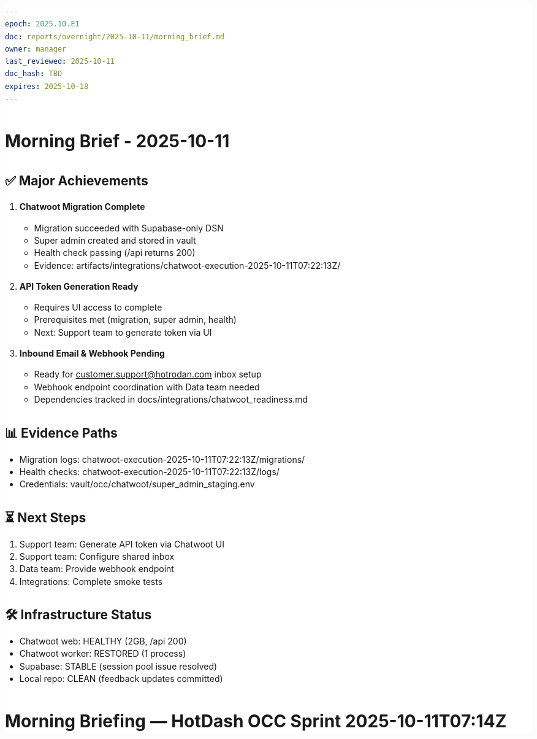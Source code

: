 ```yaml
---
epoch: 2025.10.E1
doc: reports/overnight/2025-10-11/morning_brief.md
owner: manager
last_reviewed: 2025-10-11
doc_hash: TBD
expires: 2025-10-18
---
```


# Morning Brief - 2025-10-11

## ✅ Major Achievements
1. **Chatwoot Migration Complete**
   - Migration succeeded with Supabase-only DSN
   - Super admin created and stored in vault
   - Health check passing (/api returns 200)
   - Evidence: artifacts/integrations/chatwoot-execution-2025-10-11T07:22:13Z/

2. **API Token Generation Ready**
   - Requires UI access to complete
   - Prerequisites met (migration, super admin, health)
   - Next: Support team to generate token via UI

3. **Inbound Email & Webhook Pending**
   - Ready for customer.support@hotrodan.com inbox setup
   - Webhook endpoint coordination with Data team needed
   - Dependencies tracked in docs/integrations/chatwoot_readiness.md

## 📊 Evidence Paths
- Migration logs: chatwoot-execution-2025-10-11T07:22:13Z/migrations/
- Health checks: chatwoot-execution-2025-10-11T07:22:13Z/logs/
- Credentials: vault/occ/chatwoot/super_admin_staging.env

## ⏳ Next Steps
1. Support team: Generate API token via Chatwoot UI
2. Support team: Configure shared inbox
3. Data team: Provide webhook endpoint
4. Integrations: Complete smoke tests

## 🛠 Infrastructure Status
- Chatwoot web: HEALTHY (2GB, /api 200)
- Chatwoot worker: RESTORED (1 process)
- Supabase: STABLE (session pool issue resolved)
- Local repo: CLEAN (feedback updates committed)

# Morning Briefing — HotDash OCC Sprint 2025-10-11T07:14Z
